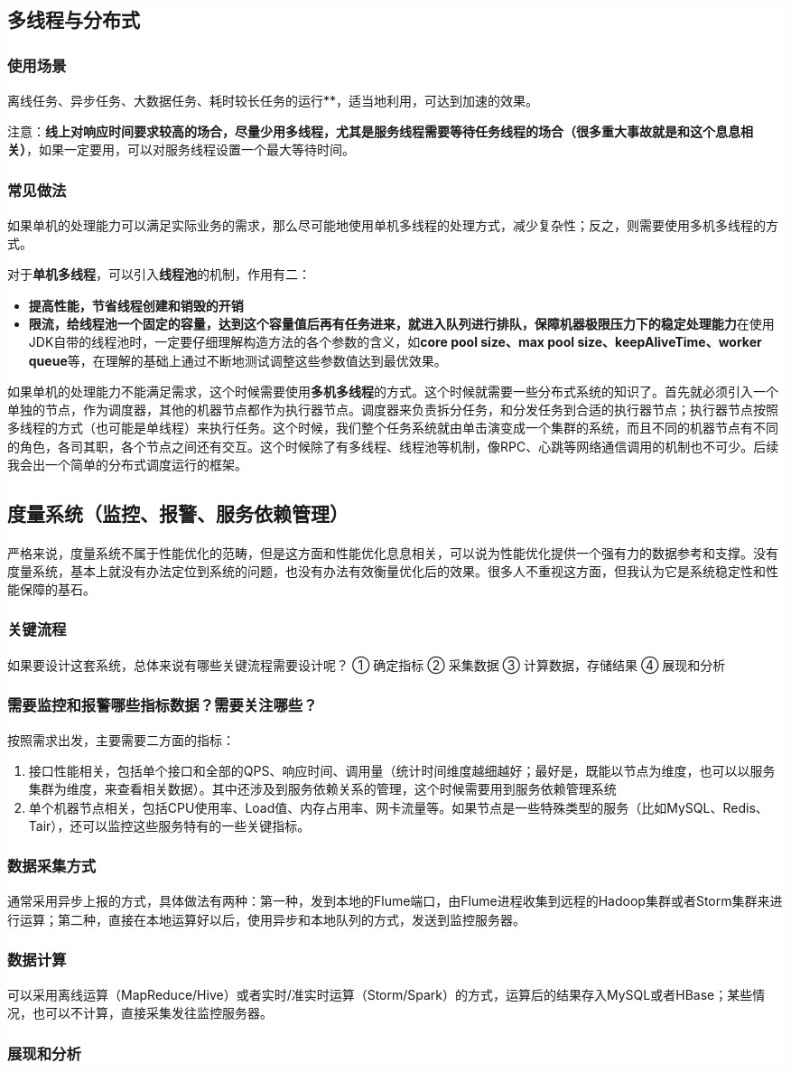## 多线程与分布式

### 使用场景

离线任务、异步任务、大数据任务、耗时较长任务的运行**，适当地利用，可达到加速的效果。

注意：**线上对响应时间要求较高的场合，尽量少用多线程，尤其是服务线程需要等待任务线程的场合（很多重大事故就是和这个息息相关）**，如果一定要用，可以对服务线程设置一个最大等待时间。

### 常见做法

如果单机的处理能力可以满足实际业务的需求，那么尽可能地使用单机多线程的处理方式，减少复杂性；反之，则需要使用多机多线程的方式。

对于**单机多线程**，可以引入**线程池**的机制，作用有二：

- **提高性能，节省线程创建和销毁的开销**
- **限流，给线程池一个固定的容量，达到这个容量值后再有任务进来，就进入队列进行排队，保障机器极限压力下的稳定处理能力**在使用JDK自带的线程池时，一定要仔细理解构造方法的各个参数的含义，如**core pool size、max pool size、keepAliveTime、worker queue**等，在理解的基础上通过不断地测试调整这些参数值达到最优效果。

如果单机的处理能力不能满足需求，这个时候需要使用**多机多线程**的方式。这个时候就需要一些分布式系统的知识了。首先就必须引入一个单独的节点，作为调度器，其他的机器节点都作为执行器节点。调度器来负责拆分任务，和分发任务到合适的执行器节点；执行器节点按照多线程的方式（也可能是单线程）来执行任务。这个时候，我们整个任务系统就由单击演变成一个集群的系统，而且不同的机器节点有不同的角色，各司其职，各个节点之间还有交互。这个时候除了有多线程、线程池等机制，像RPC、心跳等网络通信调用的机制也不可少。后续我会出一个简单的分布式调度运行的框架。

## 度量系统（监控、报警、服务依赖管理）

严格来说，度量系统不属于性能优化的范畴，但是这方面和性能优化息息相关，可以说为性能优化提供一个强有力的数据参考和支撑。没有度量系统，基本上就没有办法定位到系统的问题，也没有办法有效衡量优化后的效果。很多人不重视这方面，但我认为它是系统稳定性和性能保障的基石。

### 关键流程

如果要设计这套系统，总体来说有哪些关键流程需要设计呢？
① 确定指标
② 采集数据
③ 计算数据，存储结果
④ 展现和分析

### 需要监控和报警哪些指标数据？需要关注哪些？

按照需求出发，主要需要二方面的指标：

1. 接口性能相关，包括单个接口和全部的QPS、响应时间、调用量（统计时间维度越细越好；最好是，既能以节点为维度，也可以以服务集群为维度，来查看相关数据）。其中还涉及到服务依赖关系的管理，这个时候需要用到服务依赖管理系统
2. 单个机器节点相关，包括CPU使用率、Load值、内存占用率、网卡流量等。如果节点是一些特殊类型的服务（比如MySQL、Redis、Tair），还可以监控这些服务特有的一些关键指标。

### 数据采集方式

通常采用异步上报的方式，具体做法有两种：第一种，发到本地的Flume端口，由Flume进程收集到远程的Hadoop集群或者Storm集群来进行运算；第二种，直接在本地运算好以后，使用异步和本地队列的方式，发送到监控服务器。

### 数据计算

可以采用离线运算（MapReduce/Hive）或者实时/准实时运算（Storm/Spark）的方式，运算后的结果存入MySQL或者HBase；某些情况，也可以不计算，直接采集发往监控服务器。

### 展现和分析
